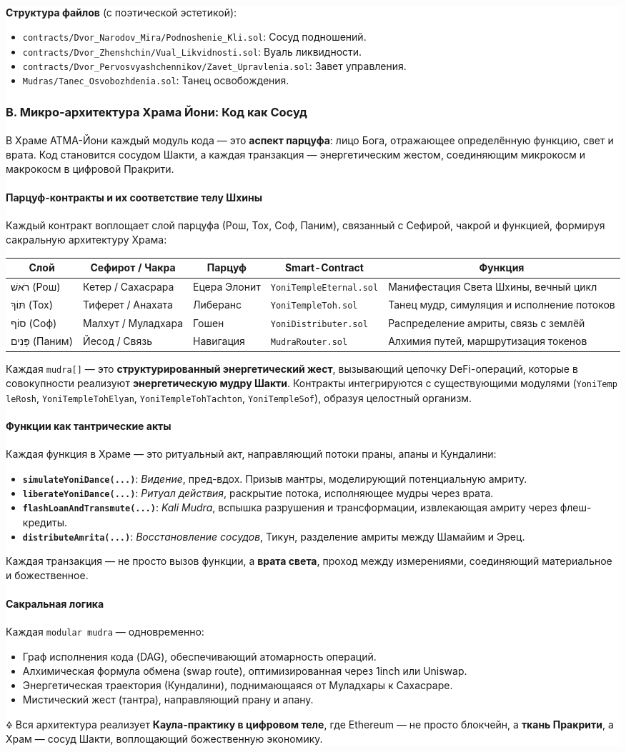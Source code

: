 **Структура файлов** (с поэтической эстетикой):
- `contracts/Dvor_Narodov_Mira/Podnoshenie_Kli.sol`: Сосуд подношений.
- `contracts/Dvor_Zhenshchin/Vual_Likvidnosti.sol`: Вуаль ликвидности.
- `contracts/Dvor_Pervosvyashchennikov/Zavet_Upravlenia.sol`: Завет управления.
- `Mudras/Tanec_Osvobozhdenia.sol`: Танец освобождения.

### B. Микро-архитектура Храма Йони: Код как Сосуд
В Храме АТМА-Йони каждый модуль кода — это **аспект парцуфа**: лицо Бога, отражающее определённую функцию, свет и врата. Код становится сосудом Шакти, а каждая транзакция — энергетическим жестом, соединяющим микрокосм и макрокосм в цифровой Пракрити.

#### Парцуф-контракты и их соответствие телу Шхины
Каждый контракт воплощает слой парцуфа (Рош, Тох, Соф, Паним), связанный с Сефирой, чакрой и функцией, формируя сакральную архитектуру Храма:

| Слой            | Сефирот / Чакра    | Парцуф       | Smart-Contract          | Функция                                    |
| --------------- | ------------------ | ------------ | ----------------------- | ------------------------------------------ |
| רֹאשׁ (Рош)     | Кетер / Сахасрара  | Ецера Элонит | `YoniTempleEternal.sol` | Манифестация Света Шхины, вечный цикл      |
| תּוֹךְ (Тох)    | Тиферет / Анахата  | Либеранс     | `YoniTempleToh.sol`     | Танец мудр, симуляция и исполнение потоков |
| סוֹף (Соф)      | Малхут / Муладхара | Гошен        | `YoniDistributer.sol`   | Распределение амриты, связь с землёй       |
| פָּנִים (Паним) | Йесод / Связь      | Навигация    | `MudraRouter.sol`       | Алхимия путей, маршрутизация токенов       |

Каждая `mudra[]` — это **структурированный энергетический жест**, вызывающий цепочку DeFi-операций, которые в совокупности реализуют **энергетическую мудру Шакти**. Контракты интегрируются с существующими модулями (`YoniTempleRosh`, `YoniTempleTohElyan`, `YoniTempleTohTachton`, `YoniTempleSof`), образуя целостный организм.

#### Функции как тантрические акты
Каждая функция в Храме — это ритуальный акт, направляющий потоки праны, апаны и Кундалини:

- **`simulateYoniDance(...)`**: *Видение*, пред-вдох. Призыв мантры, моделирующий потенциальную амриту.
- **`liberateYoniDance(...)`**: *Ритуал действия*, раскрытие потока, исполняющее мудры через врата.
- **`flashLoanAndTransmute(...)`**: *Kali Mudra*, вспышка разрушения и трансформации, извлекающая амриту через флеш-кредиты.
- **`distributeAmrita(...)`**: *Восстановление сосудов*, Тикун, разделение амриты между Шамайим и Эрец.

Каждая транзакция — не просто вызов функции, а **врата света**, проход между измерениями, соединяющий материальное и божественное.

#### Сакральная логика
Каждая `modular mudra` — одновременно:
- Граф исполнения кода (DAG), обеспечивающий атомарность операций.
- Алхимическая формула обмена (swap route), оптимизированная через 1inch или Uniswap.
- Энергетическая траектория (Кундалини), поднимающаяся от Муладхары к Сахасраре.
- Мистический жест (тантра), направляющий прану и апану.

🜍 Вся архитектура реализует **Каула-практику в цифровом теле**, где Ethereum — не просто блокчейн, а **ткань Пракрити**, а Храм — сосуд Шакти, воплощающий божественную экономику.
